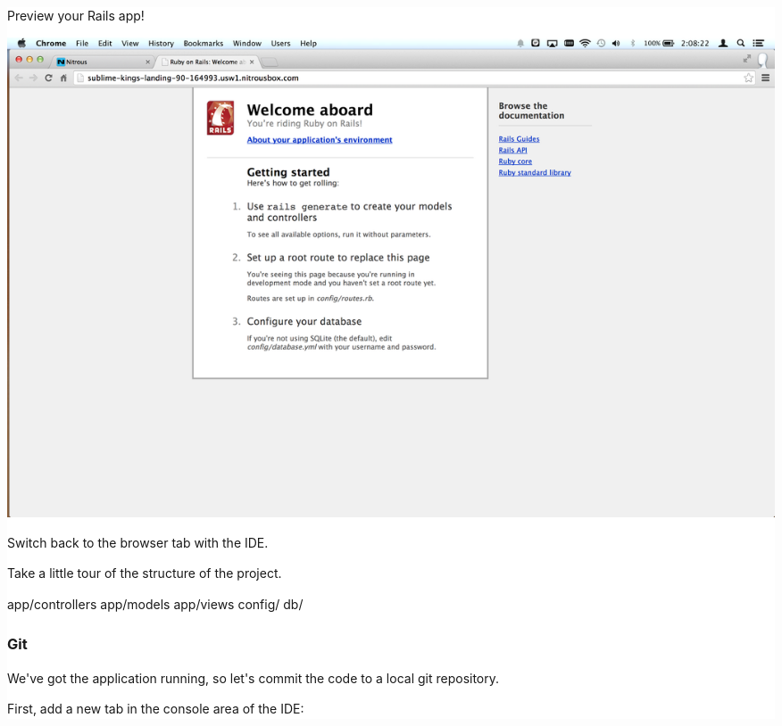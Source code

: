 Preview your Rails app!

![Preview the application](/images/rails/3-welcome_aboard.png)

Switch back to the browser tab with the IDE.

Take a little tour of the structure of the project.

  app/controllers
  app/models
  app/views
  config/
  db/

### Git

We've got the application running, so let's commit the code to a local git repository.

First, add a new tab in the console area of the IDE:
